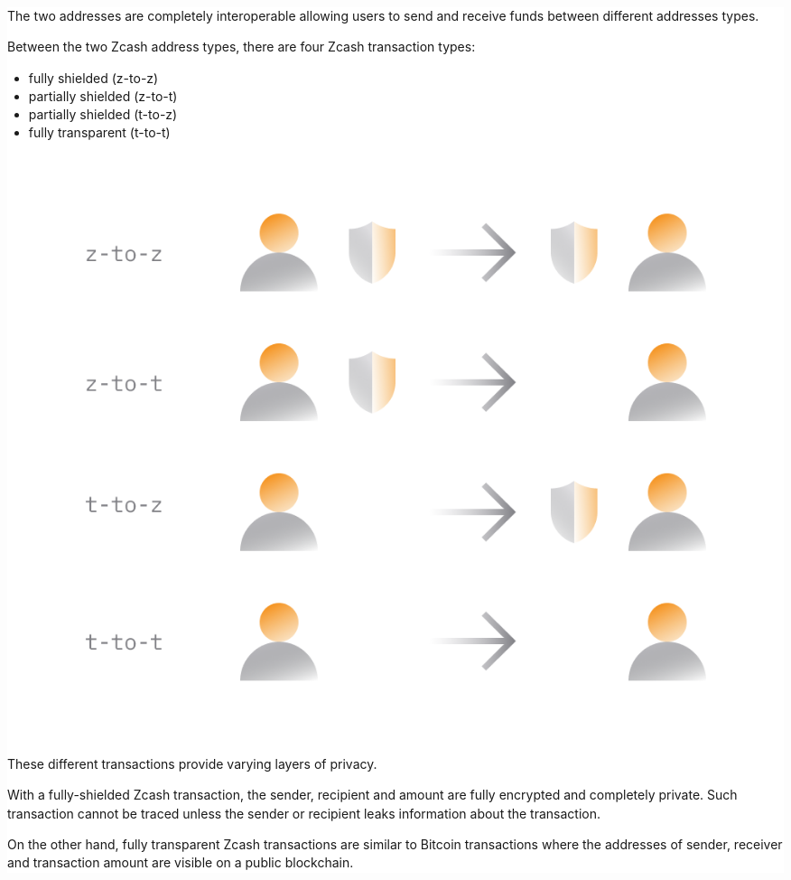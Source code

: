 The two addresses are completely interoperable allowing users to send and receive funds between different addresses types.

Between the two Zcash address types, there are four Zcash transaction types: 

- fully shielded (z-to-z)
- partially shielded (z-to-t)
- partially shielded (t-to-z)
- fully transparent (t-to-t)

![](../images/zec-ZcashAddressTypes-l.png)

These different transactions provide varying layers of privacy.

With a fully-shielded Zcash transaction, the sender, recipient and amount are fully encrypted and completely private. Such transaction cannot be traced unless the sender or recipient leaks information about the transaction.

On the other hand, fully transparent Zcash transactions are similar to Bitcoin transactions where the addresses of sender, receiver and transaction amount are visible on a public blockchain.

